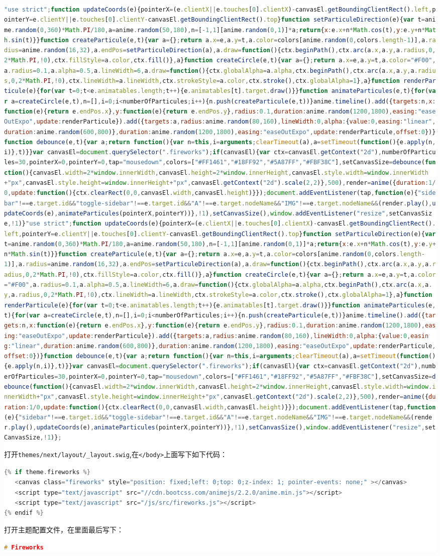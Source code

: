 ``` js
"use strict";function updateCoords(e){pointerX=(e.clientX||e.touches[0].clientX)-canvasEl.getBoundingClientRect().left,pointerY=e.clientY||e.touches[0].clientY-canvasEl.getBoundingClientRect().top}function setParticuleDirection(e){var t=anime.random(0,360)*Math.PI/180,a=anime.random(50,180),n=[-1,1][anime.random(0,1)]*a;return{x:e.x+n*Math.cos(t),y:e.y+n*Math.sin(t)}}function createParticule(e,t){var a={};return a.x=e,a.y=t,a.color=colors[anime.random(0,colors.length-1)],a.radius=anime.random(16,32),a.endPos=setParticuleDirection(a),a.draw=function(){ctx.beginPath(),ctx.arc(a.x,a.y,a.radius,0,2*Math.PI,!0),ctx.fillStyle=a.color,ctx.fill()},a}function createCircle(e,t){var a={};return a.x=e,a.y=t,a.color="#F00",a.radius=0.1,a.alpha=0.5,a.lineWidth=6,a.draw=function(){ctx.globalAlpha=a.alpha,ctx.beginPath(),ctx.arc(a.x,a.y,a.radius,0,2*Math.PI,!0),ctx.lineWidth=a.lineWidth,ctx.strokeStyle=a.color,ctx.stroke(),ctx.globalAlpha=1},a}function renderParticule(e){for(var t=0;t<e.animatables.length;t++){e.animatables[t].target.draw()}}function animateParticules(e,t){for(var a=createCircle(e,t),n=[],i=0;i<numberOfParticules;i++){n.push(createParticule(e,t))}anime.timeline().add({targets:n,x:function(e){return e.endPos.x},y:function(e){return e.endPos.y},radius:0.1,duration:anime.random(1200,1800),easing:"easeOutExpo",update:renderParticule}).add({targets:a,radius:anime.random(80,160),lineWidth:0,alpha:{value:0,easing:"linear",duration:anime.random(600,800)},duration:anime.random(1200,1800),easing:"easeOutExpo",update:renderParticule,offset:0})}function debounce(e,t){var a;return function(){var n=this,i=arguments;clearTimeout(a),a=setTimeout(function(){e.apply(n,i)},t)}}var canvasEl=document.querySelector(".fireworks");if(canvasEl){var ctx=canvasEl.getContext("2d"),numberOfParticules=30,pointerX=0,pointerY=0,tap="mousedown",colors=["#FF1461","#18FF92","#5A87FF","#FBF38C"],setCanvasSize=debounce(function(){canvasEl.width=2*window.innerWidth,canvasEl.height=2*window.innerHeight,canvasEl.style.width=window.innerWidth+"px",canvasEl.style.height=window.innerHeight+"px",canvasEl.getContext("2d").scale(2,2)},500),render=anime({duration:1/0,update:function(){ctx.clearRect(0,0,canvasEl.width,canvasEl.height)}});document.addEventListener(tap,function(e){"sidebar"!==e.target.id&&"toggle-sidebar"!==e.target.id&&"A"!==e.target.nodeName&&"IMG"!==e.target.nodeName&&(render.play(),updateCoords(e),animateParticules(pointerX,pointerY))},!1),setCanvasSize(),window.addEventListener("resize",setCanvasSize,!1)}"use strict";function updateCoords(e){pointerX=(e.clientX||e.touches[0].clientX)-canvasEl.getBoundingClientRect().left,pointerY=e.clientY||e.touches[0].clientY-canvasEl.getBoundingClientRect().top}function setParticuleDirection(e){var t=anime.random(0,360)*Math.PI/180,a=anime.random(50,180),n=[-1,1][anime.random(0,1)]*a;return{x:e.x+n*Math.cos(t),y:e.y+n*Math.sin(t)}}function createParticule(e,t){var a={};return a.x=e,a.y=t,a.color=colors[anime.random(0,colors.length-1)],a.radius=anime.random(16,32),a.endPos=setParticuleDirection(a),a.draw=function(){ctx.beginPath(),ctx.arc(a.x,a.y,a.radius,0,2*Math.PI,!0),ctx.fillStyle=a.color,ctx.fill()},a}function createCircle(e,t){var a={};return a.x=e,a.y=t,a.color="#F00",a.radius=0.1,a.alpha=0.5,a.lineWidth=6,a.draw=function(){ctx.globalAlpha=a.alpha,ctx.beginPath(),ctx.arc(a.x,a.y,a.radius,0,2*Math.PI,!0),ctx.lineWidth=a.lineWidth,ctx.strokeStyle=a.color,ctx.stroke(),ctx.globalAlpha=1},a}function renderParticule(e){for(var t=0;t<e.animatables.length;t++){e.animatables[t].target.draw()}}function animateParticules(e,t){for(var a=createCircle(e,t),n=[],i=0;i<numberOfParticules;i++){n.push(createParticule(e,t))}anime.timeline().add({targets:n,x:function(e){return e.endPos.x},y:function(e){return e.endPos.y},radius:0.1,duration:anime.random(1200,1800),easing:"easeOutExpo",update:renderParticule}).add({targets:a,radius:anime.random(80,160),lineWidth:0,alpha:{value:0,easing:"linear",duration:anime.random(600,800)},duration:anime.random(1200,1800),easing:"easeOutExpo",update:renderParticule,offset:0})}function debounce(e,t){var a;return function(){var n=this,i=arguments;clearTimeout(a),a=setTimeout(function(){e.apply(n,i)},t)}}var canvasEl=document.querySelector(".fireworks");if(canvasEl){var ctx=canvasEl.getContext("2d"),numberOfParticules=30,pointerX=0,pointerY=0,tap="mousedown",colors=["#FF1461","#18FF92","#5A87FF","#FBF38C"],setCanvasSize=debounce(function(){canvasEl.width=2*window.innerWidth,canvasEl.height=2*window.innerHeight,canvasEl.style.width=window.innerWidth+"px",canvasEl.style.height=window.innerHeight+"px",canvasEl.getContext("2d").scale(2,2)},500),render=anime({duration:1/0,update:function(){ctx.clearRect(0,0,canvasEl.width,canvasEl.height)}});document.addEventListener(tap,function(e){"sidebar"!==e.target.id&&"toggle-sidebar"!==e.target.id&&"A"!==e.target.nodeName&&"IMG"!==e.target.nodeName&&(render.play(),updateCoords(e),animateParticules(pointerX,pointerY))},!1),setCanvasSize(),window.addEventListener("resize",setCanvasSize,!1)};
```
打开`themes/next/layout/_layout.swig`,在`</body>`上面写下如下代码：
```c
{% if theme.fireworks %}
   <canvas class="fireworks" style="position: fixed;left: 0;top: 0;z-index: 1; pointer-events: none;" ></canvas> 
   <script type="text/javascript" src="//cdn.bootcss.com/animejs/2.2.0/anime.min.js"></script> 
   <script type="text/javascript" src="/js/src/fireworks.js"></script>
{% endif %}
```
打开主题配置文件，在里面最后写下：
```c
# Fireworks
```